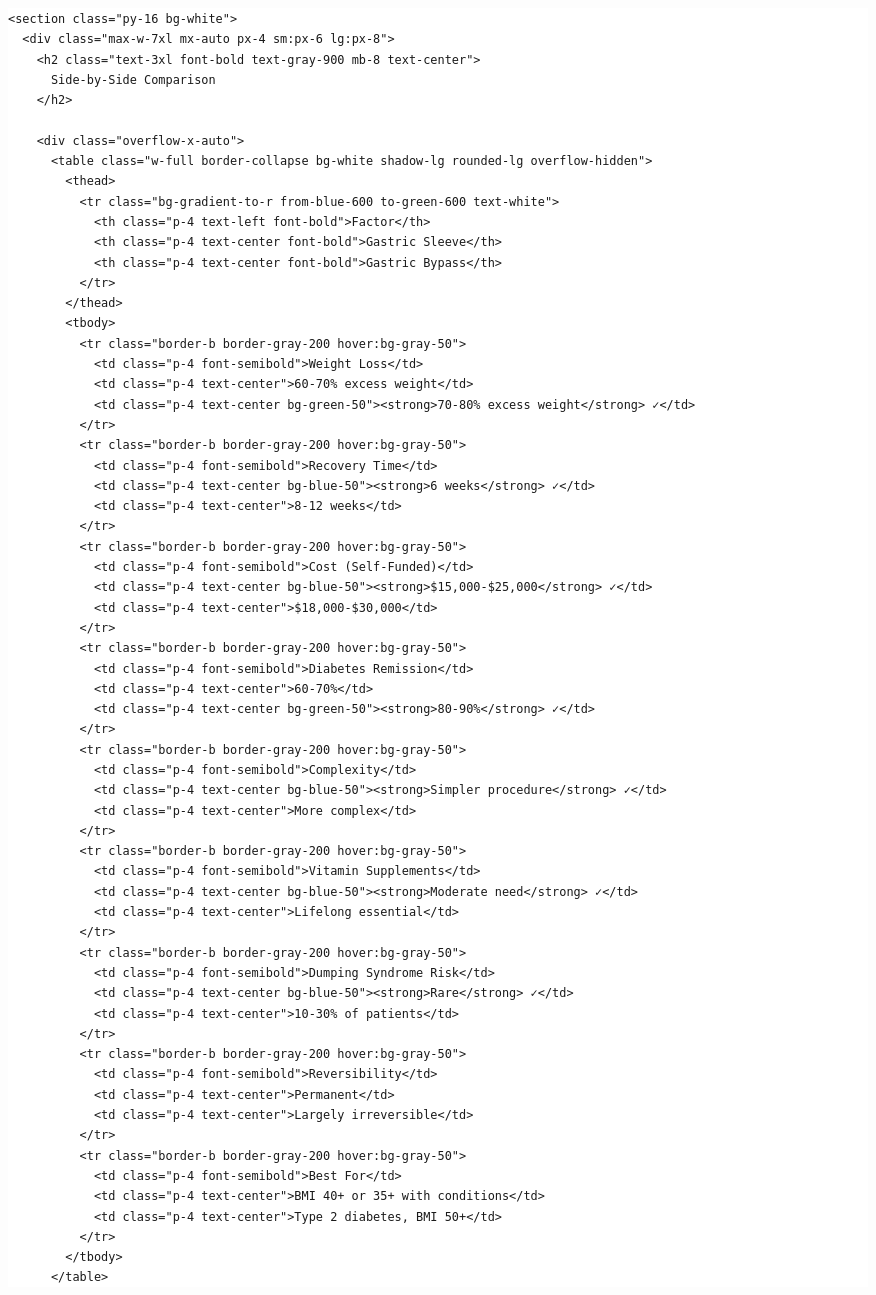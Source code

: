 ```astro
<section class="py-16 bg-white">
  <div class="max-w-7xl mx-auto px-4 sm:px-6 lg:px-8">
    <h2 class="text-3xl font-bold text-gray-900 mb-8 text-center">
      Side-by-Side Comparison
    </h2>
    
    <div class="overflow-x-auto">
      <table class="w-full border-collapse bg-white shadow-lg rounded-lg overflow-hidden">
        <thead>
          <tr class="bg-gradient-to-r from-blue-600 to-green-600 text-white">
            <th class="p-4 text-left font-bold">Factor</th>
            <th class="p-4 text-center font-bold">Gastric Sleeve</th>
            <th class="p-4 text-center font-bold">Gastric Bypass</th>
          </tr>
        </thead>
        <tbody>
          <tr class="border-b border-gray-200 hover:bg-gray-50">
            <td class="p-4 font-semibold">Weight Loss</td>
            <td class="p-4 text-center">60-70% excess weight</td>
            <td class="p-4 text-center bg-green-50"><strong>70-80% excess weight</strong> ✓</td>
          </tr>
          <tr class="border-b border-gray-200 hover:bg-gray-50">
            <td class="p-4 font-semibold">Recovery Time</td>
            <td class="p-4 text-center bg-blue-50"><strong>6 weeks</strong> ✓</td>
            <td class="p-4 text-center">8-12 weeks</td>
          </tr>
          <tr class="border-b border-gray-200 hover:bg-gray-50">
            <td class="p-4 font-semibold">Cost (Self-Funded)</td>
            <td class="p-4 text-center bg-blue-50"><strong>$15,000-$25,000</strong> ✓</td>
            <td class="p-4 text-center">$18,000-$30,000</td>
          </tr>
          <tr class="border-b border-gray-200 hover:bg-gray-50">
            <td class="p-4 font-semibold">Diabetes Remission</td>
            <td class="p-4 text-center">60-70%</td>
            <td class="p-4 text-center bg-green-50"><strong>80-90%</strong> ✓</td>
          </tr>
          <tr class="border-b border-gray-200 hover:bg-gray-50">
            <td class="p-4 font-semibold">Complexity</td>
            <td class="p-4 text-center bg-blue-50"><strong>Simpler procedure</strong> ✓</td>
            <td class="p-4 text-center">More complex</td>
          </tr>
          <tr class="border-b border-gray-200 hover:bg-gray-50">
            <td class="p-4 font-semibold">Vitamin Supplements</td>
            <td class="p-4 text-center bg-blue-50"><strong>Moderate need</strong> ✓</td>
            <td class="p-4 text-center">Lifelong essential</td>
          </tr>
          <tr class="border-b border-gray-200 hover:bg-gray-50">
            <td class="p-4 font-semibold">Dumping Syndrome Risk</td>
            <td class="p-4 text-center bg-blue-50"><strong>Rare</strong> ✓</td>
            <td class="p-4 text-center">10-30% of patients</td>
          </tr>
          <tr class="border-b border-gray-200 hover:bg-gray-50">
            <td class="p-4 font-semibold">Reversibility</td>
            <td class="p-4 text-center">Permanent</td>
            <td class="p-4 text-center">Largely irreversible</td>
          </tr>
          <tr class="border-b border-gray-200 hover:bg-gray-50">
            <td class="p-4 font-semibold">Best For</td>
            <td class="p-4 text-center">BMI 40+ or 35+ with conditions</td>
            <td class="p-4 text-center">Type 2 diabetes, BMI 50+</td>
          </tr>
        </tbody>
      </table>
```